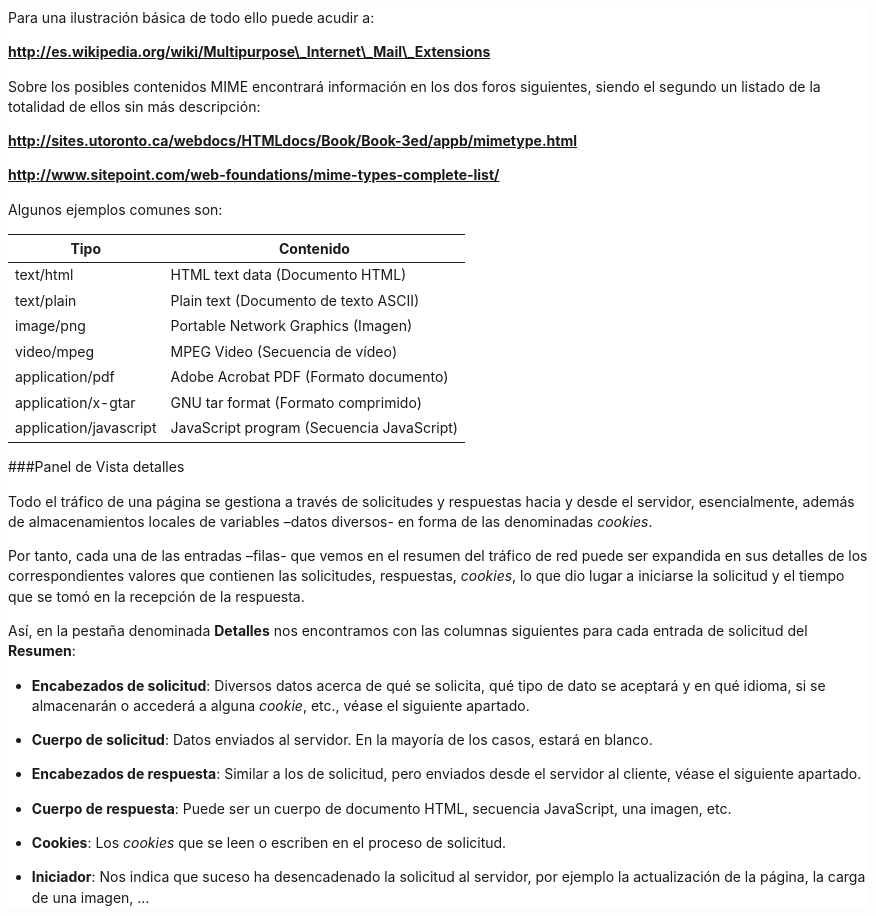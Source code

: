 Para una ilustración básica de todo ello puede acudir a:

**http://es.wikipedia.org/wiki/Multipurpose\_Internet\_Mail\_Extensions**

Sobre los posibles contenidos MIME encontrará información en los dos
foros siguientes, siendo el segundo un listado de la totalidad de ellos
sin más descripción:

**http://sites.utoronto.ca/webdocs/HTMLdocs/Book/Book-3ed/appb/mimetype.html**

**http://www.sitepoint.com/web-foundations/mime-types-complete-list/**

Algunos ejemplos comunes son:

  Tipo                     |Contenido
  ------------------------ |-------------------------------------------
  text/html                |HTML text data (Documento HTML)
  text/plain               |Plain text (Documento de texto ASCII)
  image/png                |Portable Network Graphics (Imagen)
  video/mpeg               |MPEG Video (Secuencia de vídeo)
  application/pdf          |Adobe Acrobat PDF (Formato documento)
  application/x-gtar       |GNU tar format (Formato comprimido)
  application/javascript   |JavaScript program (Secuencia JavaScript)

###Panel de Vista detalles


Todo el tráfico de una página se gestiona a través de solicitudes y
respuestas hacia y desde el servidor, esencialmente, además de
almacenamientos locales de variables –datos diversos- en forma de las
denominadas *cookies*.

Por tanto, cada una de las entradas –filas- que vemos en el resumen del
tráfico de red puede ser expandida en sus detalles de los
correspondientes valores que contienen las solicitudes, respuestas,
*cookies*, lo que dio lugar a iniciarse la solicitud y el tiempo que se
tomó en la recepción de la respuesta.

Así, en la pestaña denominada **Detalles** nos encontramos con las
columnas siguientes para cada entrada de solicitud del **Resumen**:

- **Encabezados de solicitud**: Diversos datos acerca de qué se solicita,
qué tipo de dato se aceptará y en qué idioma, si se almacenarán o
accederá a alguna *cookie*, etc., véase el siguiente apartado.

- **Cuerpo de solicitud**: Datos enviados al servidor. En la mayoría de
los casos, estará en blanco.

- **Encabezados de respuesta**: Similar a los de solicitud, pero enviados
desde el servidor al cliente, véase el siguiente apartado.

- **Cuerpo de respuesta**: Puede ser un cuerpo de documento HTML,
secuencia JavaScript, una imagen, etc.

- **Cookies**: Los *cookies* que se leen o escriben en el proceso de
solicitud.

- **Iniciador**: Nos indica que suceso ha desencadenado la solicitud al
servidor, por ejemplo la actualización de la página, la carga de una
imagen, …
